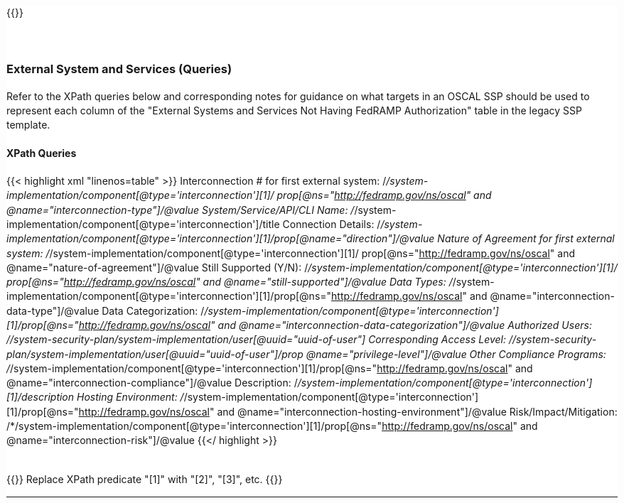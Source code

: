 {{</callout>}}

<br/>

### External System and Services (Queries)

Refer to the XPath queries below and corresponding notes for guidance on what targets in an OSCAL SSP should be used to represent each column of the "External Systems and Services Not Having FedRAMP Authorization" table in the legacy SSP template.

#### XPath Queries
{{< highlight xml "linenos=table" >}}
    Interconnection # for first external system:
        /*/system-implementation/component[@type='interconnection'][1]/ prop[@ns="http://fedramp.gov/ns/oscal" and @name="interconnection-type"]/@value
    System/Service/API/CLI Name:
        /*/system-implementation/component[@type='interconnection']/title
    Connection Details:
        /*/system-implementation/component[@type='interconnection'][1]/prop[@name="direction"]/@value
    Nature of Agreement for first external system:
        /*/system-implementation/component[@type='interconnection'][1]/ prop[@ns="http://fedramp.gov/ns/oscal" and @name="nature-of-agreement"]/@value
    Still Supported (Y/N):
        /*/system-implementation/component[@type='interconnection'][1]/ prop[@ns="http://fedramp.gov/ns/oscal" and @name="still-supported"]/@value
    Data Types:
        /*/system-implementation/component[@type='interconnection'][1]/prop[@ns="http://fedramp.gov/ns/oscal" and @name="interconnection-data-type"]/@value
    Data Categorization:
        /*/system-implementation/component[@type='interconnection'][1]/prop[@ns="http://fedramp.gov/ns/oscal" and @name="interconnection-data-categorization"]/@value
    Authorized Users:
        //system-security-plan/system-implementation/user[@uuid="uuid-of-user"]
    Corresponding Access Level:
        //system-security-plan/system-implementation/user[@uuid="uuid-of-user"]/prop @name="privilege-level"]/@value
    Other Compliance Programs:
        /*/system-implementation/component[@type='interconnection'][1]/prop[@ns="http://fedramp.gov/ns/oscal" and @name="interconnection-compliance"]/@value
    Description:
        /*/system-implementation/component[@type='interconnection'][1]/description
    Hosting Environment: 
        /*/system-implementation/component[@type='interconnection'][1]/prop[@ns="http://fedramp.gov/ns/oscal" and @name="interconnection-hosting-environment"]/@value
    Risk/Impact/Mitigation: 
        /*/system-implementation/component[@type='interconnection'][1]/prop[@ns="http://fedramp.gov/ns/oscal" and @name="interconnection-risk"]/@value
{{</ highlight >}}

<br />
{{<callout>}}
Replace XPath predicate "[1]" with "[2]", "[3]", etc.
{{</callout>}}

---